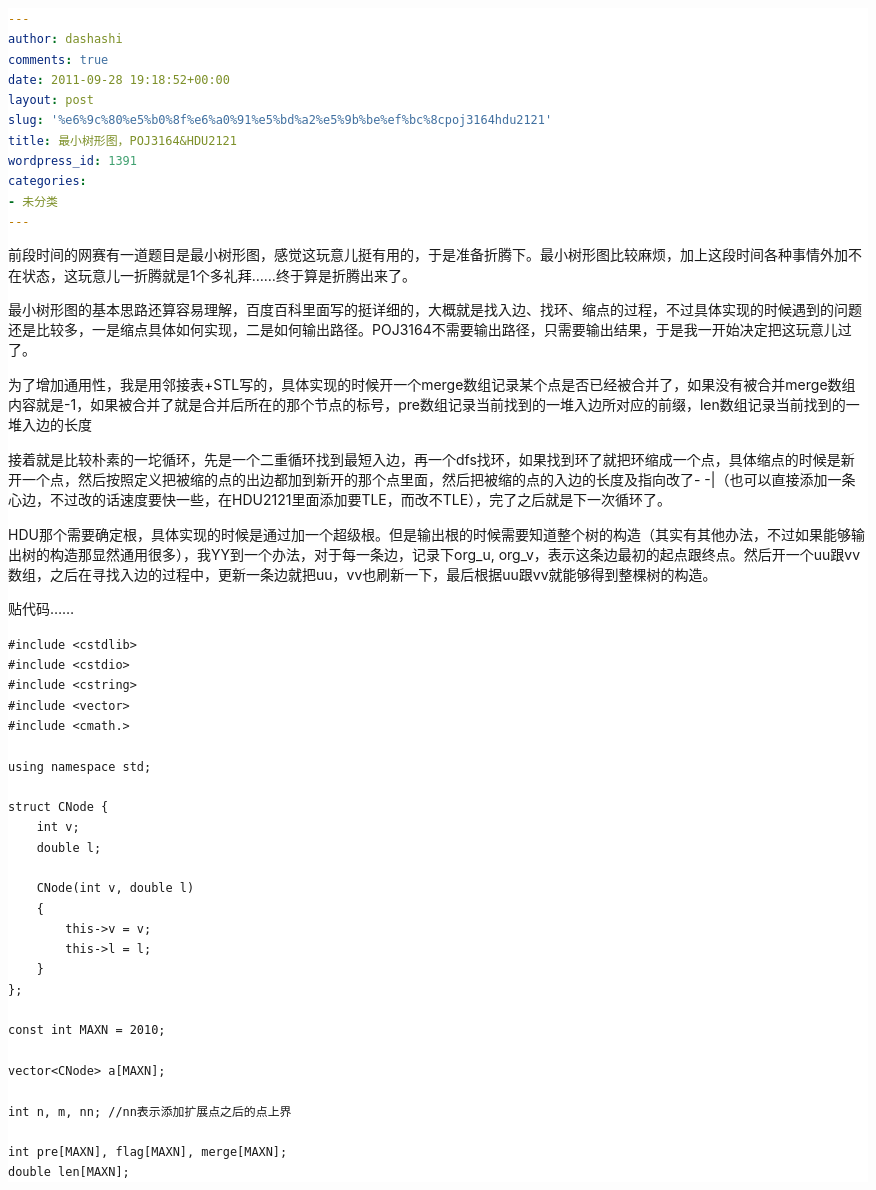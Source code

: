 ```yaml
---
author: dashashi
comments: true
date: 2011-09-28 19:18:52+00:00
layout: post
slug: '%e6%9c%80%e5%b0%8f%e6%a0%91%e5%bd%a2%e5%9b%be%ef%bc%8cpoj3164hdu2121'
title: 最小树形图，POJ3164&HDU2121
wordpress_id: 1391
categories:
- 未分类
---
```


前段时间的网赛有一道题目是最小树形图，感觉这玩意儿挺有用的，于是准备折腾下。最小树形图比较麻烦，加上这段时间各种事情外加不在状态，这玩意儿一折腾就是1个多礼拜……终于算是折腾出来了。

最小树形图的基本思路还算容易理解，百度百科里面写的挺详细的，大概就是找入边、找环、缩点的过程，不过具体实现的时候遇到的问题还是比较多，一是缩点具体如何实现，二是如何输出路径。POJ3164不需要输出路径，只需要输出结果，于是我一开始决定把这玩意儿过了。

为了增加通用性，我是用邻接表+STL写的，具体实现的时候开一个merge数组记录某个点是否已经被合并了，如果没有被合并merge数组内容就是-1，如果被合并了就是合并后所在的那个节点的标号，pre数组记录当前找到的一堆入边所对应的前缀，len数组记录当前找到的一堆入边的长度

接着就是比较朴素的一坨循环，先是一个二重循环找到最短入边，再一个dfs找环，如果找到环了就把环缩成一个点，具体缩点的时候是新开一个点，然后按照定义把被缩的点的出边都加到新开的那个点里面，然后把被缩的点的入边的长度及指向改了- -|（也可以直接添加一条心边，不过改的话速度要快一些，在HDU2121里面添加要TLE，而改不TLE），完了之后就是下一次循环了。

HDU那个需要确定根，具体实现的时候是通过加一个超级根。但是输出根的时候需要知道整个树的构造（其实有其他办法，不过如果能够输出树的构造那显然通用很多），我YY到一个办法，对于每一条边，记录下org_u, org_v，表示这条边最初的起点跟终点。然后开一个uu跟vv数组，之后在寻找入边的过程中，更新一条边就把uu，vv也刷新一下，最后根据uu跟vv就能够得到整棵树的构造。

贴代码……

    
    #include <cstdlib>
    #include <cstdio>
    #include <cstring>
    #include <vector>
    #include <cmath.>
    
    using namespace std;
    
    struct CNode {
    	int v;
    	double l;
    
    	CNode(int v, double l)
    	{
    		this->v = v;
    		this->l = l;
    	}
    };
    
    const int MAXN = 2010;
    
    vector<CNode> a[MAXN];
    
    int n, m, nn; //nn表示添加扩展点之后的点上界
    
    int pre[MAXN], flag[MAXN], merge[MAXN];
    double len[MAXN];
    